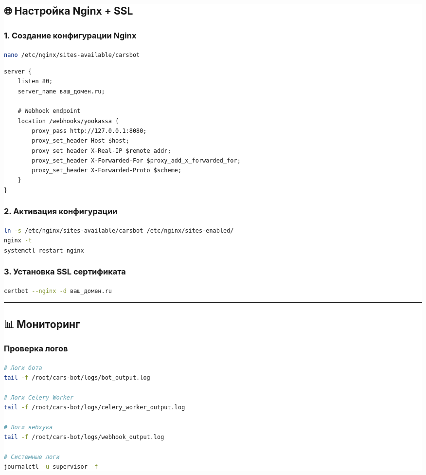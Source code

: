 
## 🌐 Настройка Nginx + SSL

### 1. Создание конфигурации Nginx

```bash
nano /etc/nginx/sites-available/carsbot
```

```nginx
server {
    listen 80;
    server_name ваш_домен.ru;

    # Webhook endpoint
    location /webhooks/yookassa {
        proxy_pass http://127.0.0.1:8080;
        proxy_set_header Host $host;
        proxy_set_header X-Real-IP $remote_addr;
        proxy_set_header X-Forwarded-For $proxy_add_x_forwarded_for;
        proxy_set_header X-Forwarded-Proto $scheme;
    }
}
```

### 2. Активация конфигурации

```bash
ln -s /etc/nginx/sites-available/carsbot /etc/nginx/sites-enabled/
nginx -t
systemctl restart nginx
```

### 3. Установка SSL сертификата

```bash
certbot --nginx -d ваш_домен.ru
```

---

## 📊 Мониторинг

### Проверка логов

```bash
# Логи бота
tail -f /root/cars-bot/logs/bot_output.log

# Логи Celery Worker
tail -f /root/cars-bot/logs/celery_worker_output.log

# Логи вебхука
tail -f /root/cars-bot/logs/webhook_output.log

# Системные логи
journalctl -u supervisor -f
```
